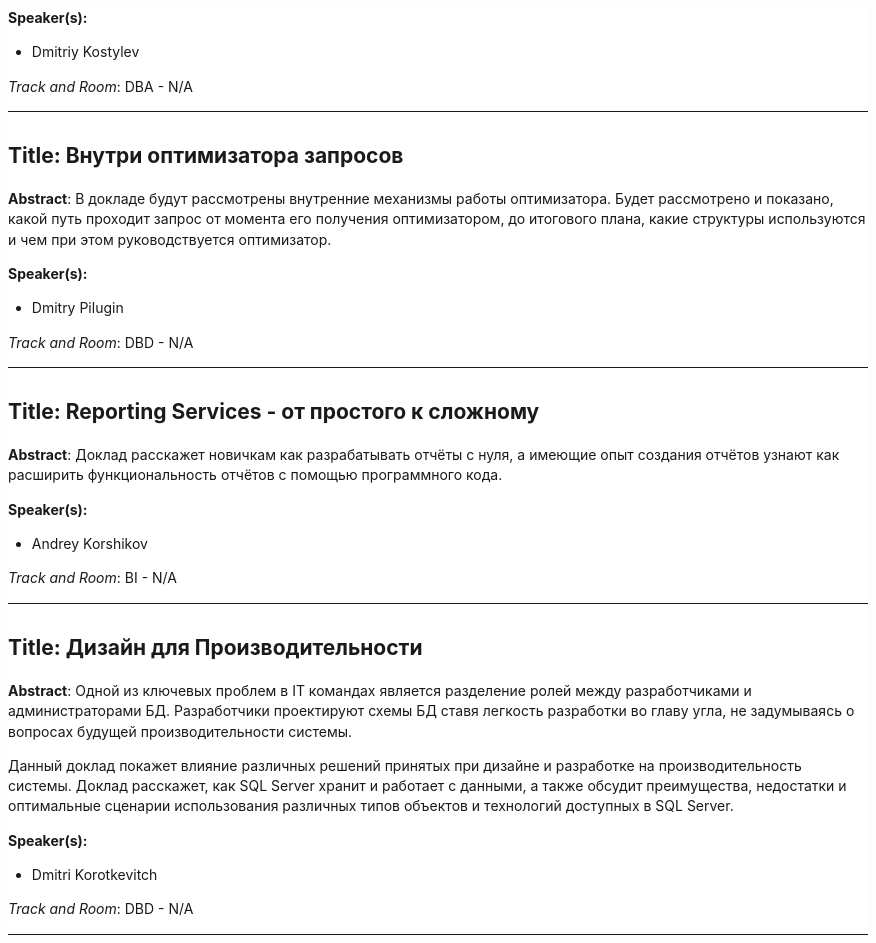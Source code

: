 **Speaker(s):**
- Dmitriy Kostylev
 
*Track and Room*: DBA - N/A
 
----------------------------------------------------------------------------------- 
 
 
## Title: Внутри оптимизатора запросов
 
**Abstract**:
В докладе будут рассмотрены внутренние механизмы работы оптимизатора. Будет рассмотрено и показано, какой путь проходит запрос от момента его получения оптимизатором, до итогового плана, какие структуры используются и чем при этом руководствуется оптимизатор.
 
**Speaker(s):**
- Dmitry Pilugin
 
*Track and Room*: DBD - N/A
 
----------------------------------------------------------------------------------- 
 
 
## Title: Reporting Services - от простого к сложному
 
**Abstract**:
Доклад расскажет новичкам как разрабатывать отчёты с нуля, а имеющие опыт создания отчётов узнают как расширить функциональность отчётов с помощью программного кода.
 
**Speaker(s):**
- Andrey Korshikov
 
*Track and Room*: BI - N/A
 
----------------------------------------------------------------------------------- 
 
 
## Title: Дизайн для Производительности
 
**Abstract**:
Одной из ключевых проблем в IT командах является разделение ролей между разработчиками и администраторами БД. Разработчики проектируют схемы БД ставя легкость разработки во главу угла, не задумываясь о вопросах будущей производительности системы.

Данный доклад покажет влияние различных решений принятых при дизайне и разработке на производительность системы. Доклад расскажет, как SQL Server хранит и работает с данными, а также обсудит преимущества, недостатки и оптимальные сценарии использования различных типов объектов и технологий доступных в SQL Server. 

 
**Speaker(s):**
- Dmitri Korotkevitch
 
*Track and Room*: DBD - N/A
 
----------------------------------------------------------------------------------- 
 